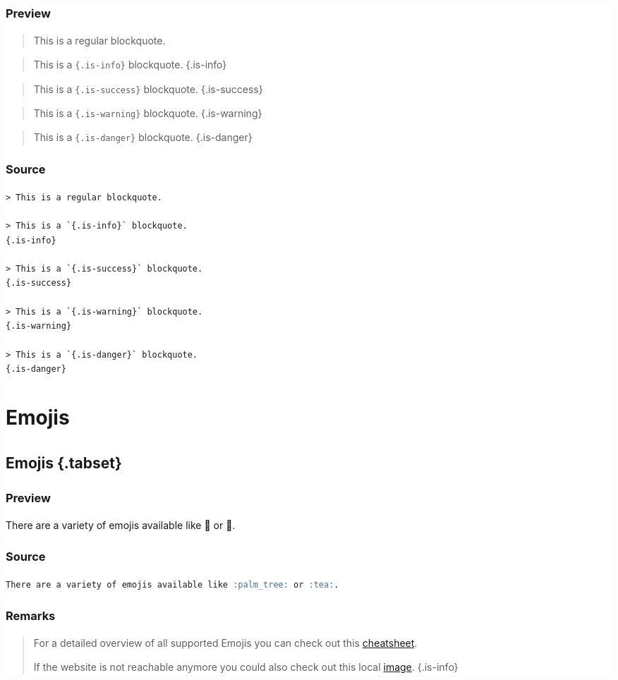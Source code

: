### Preview

> This is a regular blockquote.

> This is a `{.is-info}` blockquote.
{.is-info}

> This is a `{.is-success}` blockquote.
{.is-success}

> This is a `{.is-warning}` blockquote.
{.is-warning}

> This is a `{.is-danger}` blockquote.
{.is-danger}

### Source

```
> This is a regular blockquote.

> This is a `{.is-info}` blockquote.
{.is-info}

> This is a `{.is-success}` blockquote.
{.is-success}

> This is a `{.is-warning}` blockquote.
{.is-warning}

> This is a `{.is-danger}` blockquote.
{.is-danger}
```

# Emojis

## Emojis {.tabset}

### Preview

There are a variety of emojis available like :palm_tree: or :tea:.

### Source

```markdown
There are a variety of emojis available like :palm_tree: or :tea:.
```

### Remarks

> For a detailed overview of all supported Emojis you can check out this [cheatsheet](https://www.webfx.com/tools/emoji-cheat-sheet/).
>
> If the website is not reachable anymore you could also check out this local [image](/assets/site/emojis.png).
{.is-info}
